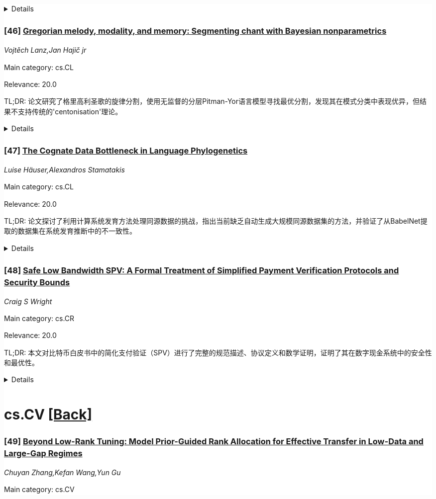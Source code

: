 
<details><summary>Details</summary></details>


### [46] [Gregorian melody, modality, and memory: Segmenting chant with Bayesian nonparametrics](https://arxiv.org/abs/2507.00380)
*Vojtěch Lanz,Jan Hajič jr*

Main category: cs.CL

Relevance: 20.0

TL;DR: 论文研究了格里高利圣歌的旋律分割，使用无监督的分层Pitman-Yor语言模型寻找最优分割，发现其在模式分类中表现优异，但结果不支持传统的'centonisation'理论。


<details><summary>Details</summary></details>


### [47] [The Cognate Data Bottleneck in Language Phylogenetics](https://arxiv.org/abs/2507.00911)
*Luise Häuser,Alexandros Stamatakis*

Main category: cs.CL

Relevance: 20.0

TL;DR: 论文探讨了利用计算系统发育方法处理同源数据的挑战，指出当前缺乏自动生成大规模同源数据集的方法，并验证了从BabelNet提取的数据集在系统发育推断中的不一致性。


<details><summary>Details</summary></details>


### [48] [Safe Low Bandwidth SPV: A Formal Treatment of Simplified Payment Verification Protocols and Security Bounds](https://arxiv.org/abs/2507.00740)
*Craig S Wright*

Main category: cs.CR

Relevance: 20.0

TL;DR: 本文对比特币白皮书中的简化支付验证（SPV）进行了完整的规范描述、协议定义和数学证明，证明了其在数字现金系统中的安全性和最优性。


<details><summary>Details</summary></details>


<div id='cs.CV'></div>

# cs.CV [[Back]](#toc)

### [49] [Beyond Low-Rank Tuning: Model Prior-Guided Rank Allocation for Effective Transfer in Low-Data and Large-Gap Regimes](https://arxiv.org/abs/2507.00327)
*Chuyan Zhang,Kefan Wang,Yun Gu*

Main category: cs.CV
